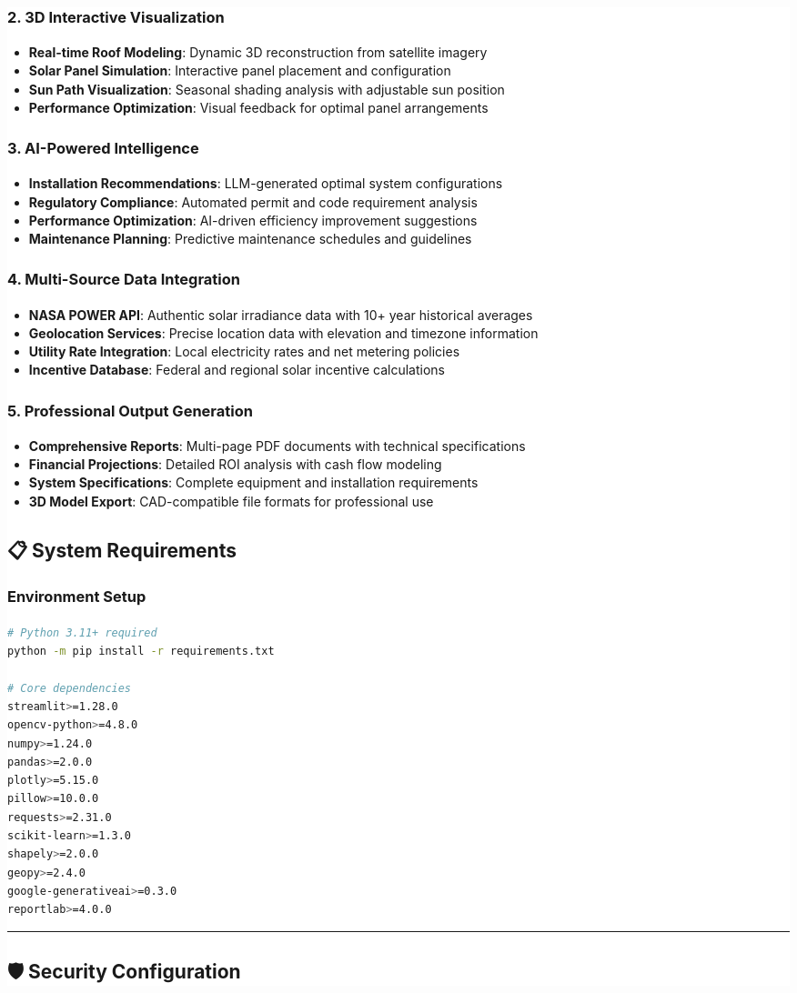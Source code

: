 ### 2. 3D Interactive Visualization
- **Real-time Roof Modeling**: Dynamic 3D reconstruction from satellite imagery
- **Solar Panel Simulation**: Interactive panel placement and configuration
- **Sun Path Visualization**: Seasonal shading analysis with adjustable sun position
- **Performance Optimization**: Visual feedback for optimal panel arrangements

### 3. AI-Powered Intelligence
- **Installation Recommendations**: LLM-generated optimal system configurations
- **Regulatory Compliance**: Automated permit and code requirement analysis
- **Performance Optimization**: AI-driven efficiency improvement suggestions
- **Maintenance Planning**: Predictive maintenance schedules and guidelines

### 4. Multi-Source Data Integration
- **NASA POWER API**: Authentic solar irradiance data with 10+ year historical averages
- **Geolocation Services**: Precise location data with elevation and timezone information
- **Utility Rate Integration**: Local electricity rates and net metering policies
- **Incentive Database**: Federal and regional solar incentive calculations

### 5. Professional Output Generation
- **Comprehensive Reports**: Multi-page PDF documents with technical specifications
- **Financial Projections**: Detailed ROI analysis with cash flow modeling
- **System Specifications**: Complete equipment and installation requirements
- **3D Model Export**: CAD-compatible file formats for professional use

## 📋 System Requirements

### Environment Setup
```bash
# Python 3.11+ required
python -m pip install -r requirements.txt

# Core dependencies
streamlit>=1.28.0
opencv-python>=4.8.0
numpy>=1.24.0
pandas>=2.0.0
plotly>=5.15.0
pillow>=10.0.0
requests>=2.31.0
scikit-learn>=1.3.0
shapely>=2.0.0
geopy>=2.4.0
google-generativeai>=0.3.0
reportlab>=4.0.0
```

---

## 🛡️ Security Configuration

